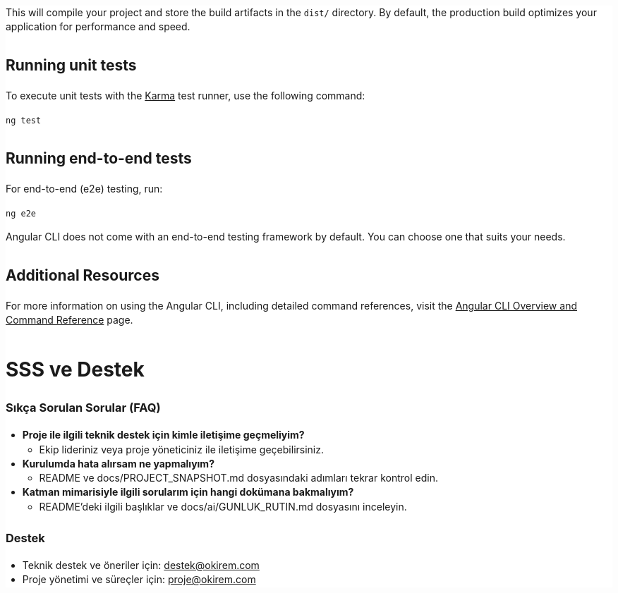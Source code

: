 This will compile your project and store the build artifacts in the `dist/` directory. By default, the production build optimizes your application for performance and speed.

## Running unit tests

To execute unit tests with the [Karma](https://karma-runner.github.io) test runner, use the following command:

```bash
ng test
```

## Running end-to-end tests

For end-to-end (e2e) testing, run:

```bash
ng e2e
```

Angular CLI does not come with an end-to-end testing framework by default. You can choose one that suits your needs.

## Additional Resources

For more information on using the Angular CLI, including detailed command references, visit the [Angular CLI Overview and Command Reference](https://angular.dev/tools/cli) page.
# SSS ve Destek

### Sıkça Sorulan Sorular (FAQ)

- **Proje ile ilgili teknik destek için kimle iletişime geçmeliyim?**
  - Ekip lideriniz veya proje yöneticiniz ile iletişime geçebilirsiniz.
- **Kurulumda hata alırsam ne yapmalıyım?**
  - README ve docs/PROJECT_SNAPSHOT.md dosyasındaki adımları tekrar kontrol edin.
- **Katman mimarisiyle ilgili sorularım için hangi dokümana bakmalıyım?**
  - README’deki ilgili başlıklar ve docs/ai/GUNLUK_RUTIN.md dosyasını inceleyin.

### Destek

- Teknik destek ve öneriler için: [destek@okirem.com](mailto:destek@okirem.com)
- Proje yönetimi ve süreçler için: [proje@okirem.com](mailto:proje@okirem.com)

